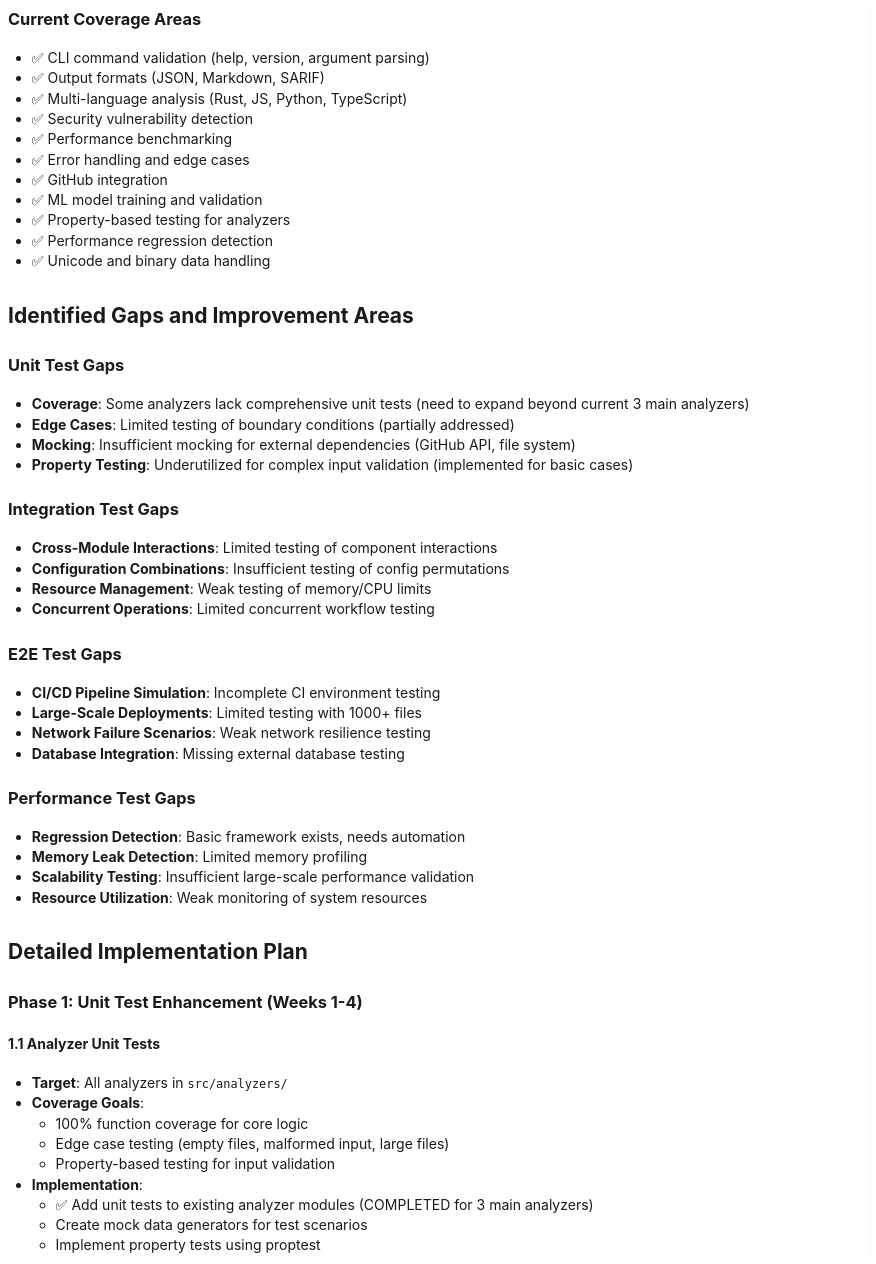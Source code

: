 ### Current Coverage Areas
- ✅ CLI command validation (help, version, argument parsing)
- ✅ Output formats (JSON, Markdown, SARIF)
- ✅ Multi-language analysis (Rust, JS, Python, TypeScript)
- ✅ Security vulnerability detection
- ✅ Performance benchmarking
- ✅ Error handling and edge cases
- ✅ GitHub integration
- ✅ ML model training and validation
- ✅ Property-based testing for analyzers
- ✅ Performance regression detection
- ✅ Unicode and binary data handling

## Identified Gaps and Improvement Areas

### Unit Test Gaps
- **Coverage**: Some analyzers lack comprehensive unit tests (need to expand beyond current 3 main analyzers)
- **Edge Cases**: Limited testing of boundary conditions (partially addressed)
- **Mocking**: Insufficient mocking for external dependencies (GitHub API, file system)
- **Property Testing**: Underutilized for complex input validation (implemented for basic cases)

### Integration Test Gaps
- **Cross-Module Interactions**: Limited testing of component interactions
- **Configuration Combinations**: Insufficient testing of config permutations
- **Resource Management**: Weak testing of memory/CPU limits
- **Concurrent Operations**: Limited concurrent workflow testing

### E2E Test Gaps
- **CI/CD Pipeline Simulation**: Incomplete CI environment testing
- **Large-Scale Deployments**: Limited testing with 1000+ files
- **Network Failure Scenarios**: Weak network resilience testing
- **Database Integration**: Missing external database testing

### Performance Test Gaps
- **Regression Detection**: Basic framework exists, needs automation
- **Memory Leak Detection**: Limited memory profiling
- **Scalability Testing**: Insufficient large-scale performance validation
- **Resource Utilization**: Weak monitoring of system resources

## Detailed Implementation Plan

### Phase 1: Unit Test Enhancement (Weeks 1-4)

#### 1.1 Analyzer Unit Tests
- **Target**: All analyzers in `src/analyzers/`
- **Coverage Goals**:
  - 100% function coverage for core logic
  - Edge case testing (empty files, malformed input, large files)
  - Property-based testing for input validation
- **Implementation**:
  - ✅ Add unit tests to existing analyzer modules (COMPLETED for 3 main analyzers)
  - Create mock data generators for test scenarios
  - Implement property tests using proptest
